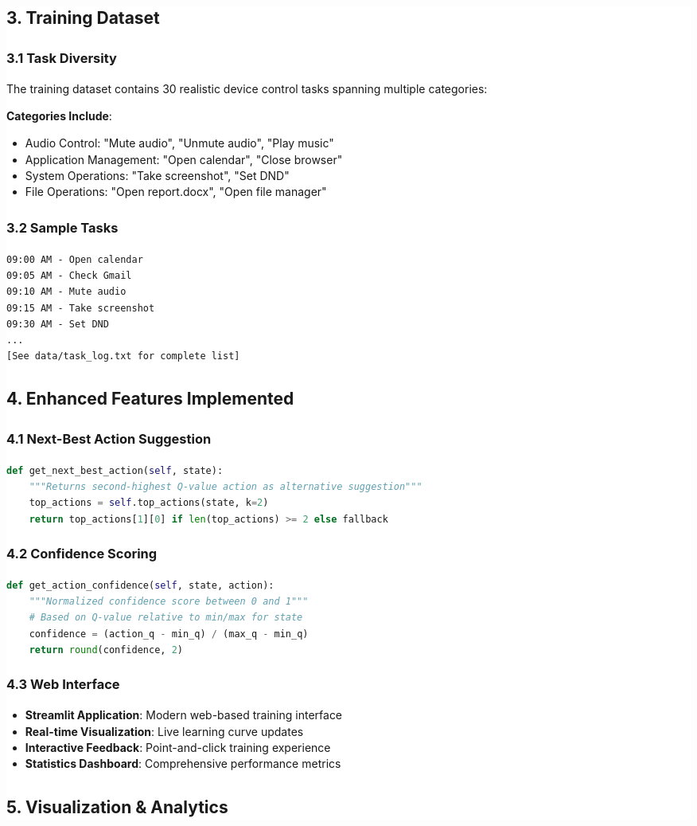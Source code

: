## 3. Training Dataset

### 3.1 Task Diversity

The training dataset contains 30 realistic device control tasks spanning multiple categories:

**Categories Include**:
- Audio Control: "Mute audio", "Unmute audio", "Play music"
- Application Management: "Open calendar", "Close browser"
- System Operations: "Take screenshot", "Set DND"
- File Operations: "Open report.docx", "Open file manager"

### 3.2 Sample Tasks
```
09:00 AM - Open calendar
09:05 AM - Check Gmail
09:10 AM - Mute audio
09:15 AM - Take screenshot
09:30 AM - Set DND
...
[See data/task_log.txt for complete list]
```

## 4. Enhanced Features Implemented

### 4.1 Next-Best Action Suggestion
```python
def get_next_best_action(self, state):
    """Returns second-highest Q-value action as alternative suggestion"""
    top_actions = self.top_actions(state, k=2)
    return top_actions[1][0] if len(top_actions) >= 2 else fallback
```

### 4.2 Confidence Scoring
```python
def get_action_confidence(self, state, action):
    """Normalized confidence score between 0 and 1"""
    # Based on Q-value relative to min/max for state
    confidence = (action_q - min_q) / (max_q - min_q)
    return round(confidence, 2)
```

### 4.3 Web Interface
- **Streamlit Application**: Modern web-based training interface
- **Real-time Visualization**: Live learning curve updates
- **Interactive Feedback**: Point-and-click training experience
- **Statistics Dashboard**: Comprehensive performance metrics

## 5. Visualization & Analytics
